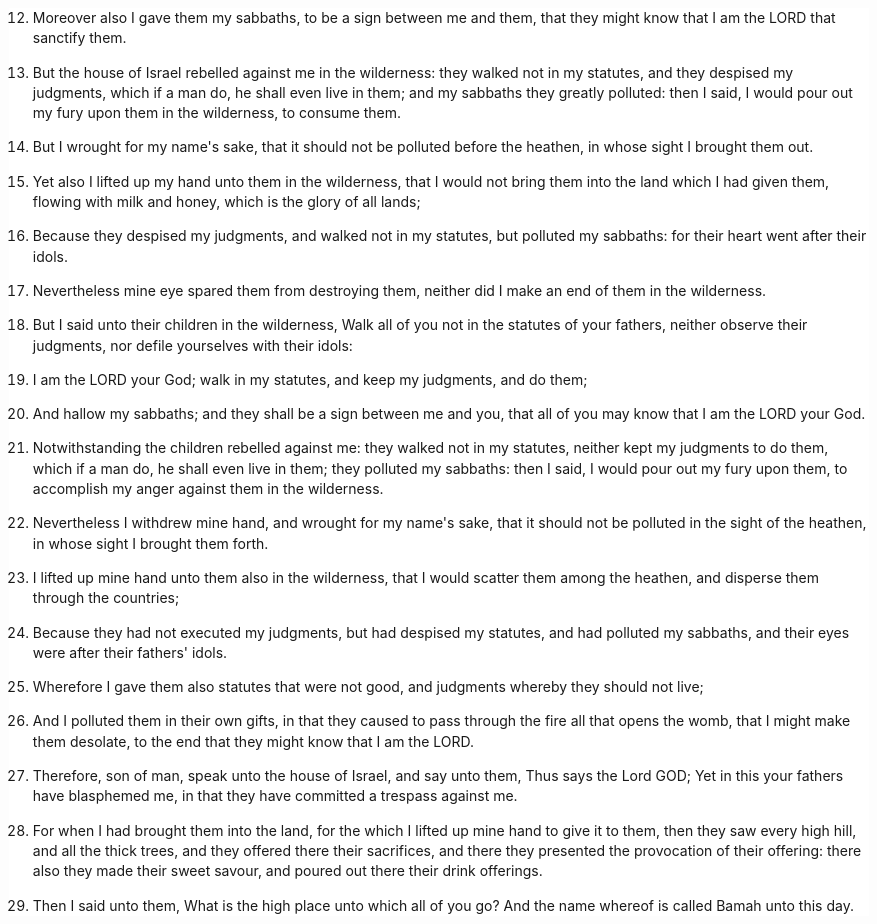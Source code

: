 12. Moreover also I gave them my sabbaths, to be a sign between me and them, that they might know that I am the LORD that sanctify them.

13. But the house of Israel rebelled against me in the wilderness: they walked not in my statutes, and they despised my judgments, which if a man do, he shall even live in them; and my sabbaths they greatly polluted: then I said, I would pour out my fury upon them in the wilderness, to consume them.

14. But I wrought for my name's sake, that it should not be polluted before the heathen, in whose sight I brought them out.

15. Yet also I lifted up my hand unto them in the wilderness, that I would not bring them into the land which I had given them, flowing with milk and honey, which is the glory of all lands;

16. Because they despised my judgments, and walked not in my statutes, but polluted my sabbaths: for their heart went after their idols.

17. Nevertheless mine eye spared them from destroying them, neither did I make an end of them in the wilderness.

18. But I said unto their children in the wilderness, Walk all of you not in the statutes of your fathers, neither observe their judgments, nor defile yourselves with their idols:

19. I am the LORD your God; walk in my statutes, and keep my judgments, and do them;

20. And hallow my sabbaths; and they shall be a sign between me and you, that all of you may know that I am the LORD your God.

21. Notwithstanding the children rebelled against me: they walked not in my statutes, neither kept my judgments to do them, which if a man do, he shall even live in them; they polluted my sabbaths: then I said, I would pour out my fury upon them, to accomplish my anger against them in the wilderness.

22. Nevertheless I withdrew mine hand, and wrought for my name's sake, that it should not be polluted in the sight of the heathen, in whose sight I brought them forth.

23. I lifted up mine hand unto them also in the wilderness, that I would scatter them among the heathen, and disperse them through the countries;

24. Because they had not executed my judgments, but had despised my statutes, and had polluted my sabbaths, and their eyes were after their fathers' idols.

25. Wherefore I gave them also statutes that were not good, and judgments whereby they should not live;

26. And I polluted them in their own gifts, in that they caused to pass through the fire all that opens the womb, that I might make them desolate, to the end that they might know that I am the LORD.

27. Therefore, son of man, speak unto the house of Israel, and say unto them, Thus says the Lord GOD; Yet in this your fathers have blasphemed me, in that they have committed a trespass against me.

28. For when I had brought them into the land, for the which I lifted up mine hand to give it to them, then they saw every high hill, and all the thick trees, and they offered there their sacrifices, and there they presented the provocation of their offering: there also they made their sweet savour, and poured out there their drink offerings.

29. Then I said unto them, What is the high place unto which all of you go? And the name whereof is called Bamah unto this day.
